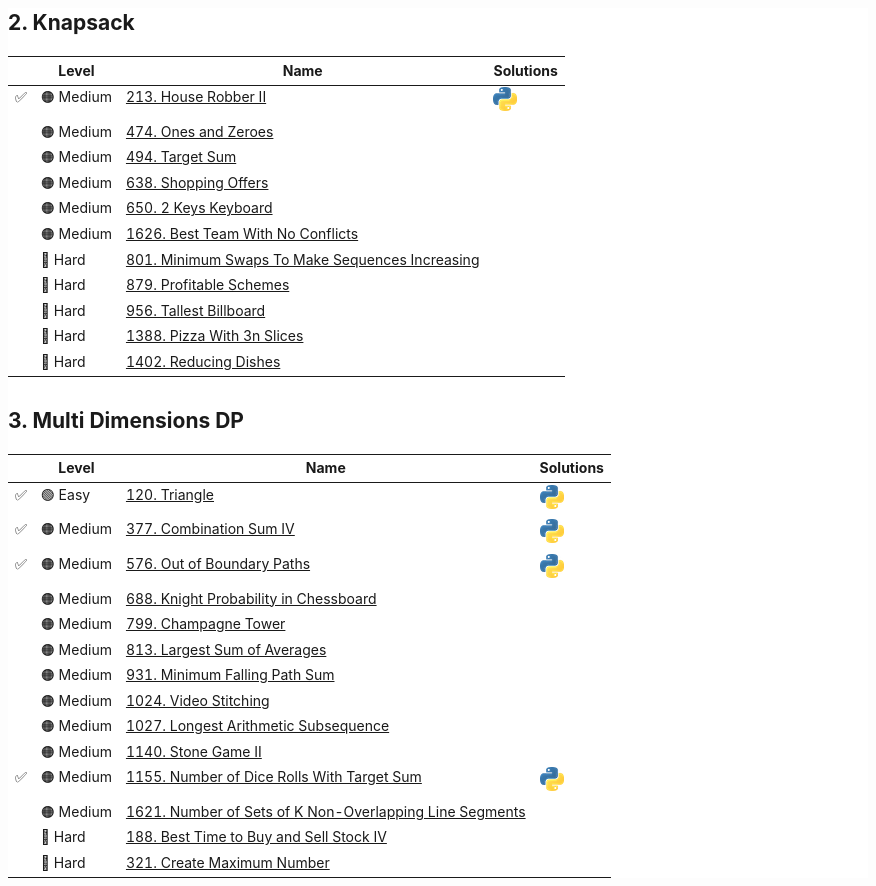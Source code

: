 [lc1326]: https://leetcode.com/problems/minimum-number-of-taps-to-open-to-water-a-garden/
[lc1359]: https://leetcode.com/problems/count-all-valid-pickup-and-delivery-options/
[lc1406]: https://leetcode.com/problems/stone-game-iii/
[lc1416]: https://leetcode.com/problems/restore-the-array/
[lc1449]: https://leetcode.com/problems/form-largest-integer-with-digits-that-add-up-to-target/
[lc1510]: https://leetcode.com/problems/stone-game-iv/

## 2. Knapsack

|     | Level     | Name                                                     | Solutions                              |
| :-: | --------- | -------------------------------------------------------- | -------------------------------------- |
| ✅  | 🟠 Medium | [213. House Robber II][lc213]                            | [![python](../../res/py.png)][lc213py] |
|     | 🟠 Medium | [474. Ones and Zeroes][lc474]                            |                                        |
|     | 🟠 Medium | [494. Target Sum][lc494]                                 |                                        |
|     | 🟠 Medium | [638. Shopping Offers][lc638]                            |                                        |
|     | 🟠 Medium | [650. 2 Keys Keyboard][lc650]                            |                                        |
|     | 🟠 Medium | [1626. Best Team With No Conflicts][lc1626]              |                                        |
|     | 🔴 Hard   | [801. Minimum Swaps To Make Sequences Increasing][lc801] |                                        |
|     | 🔴 Hard   | [879. Profitable Schemes][lc879]                         |                                        |
|     | 🔴 Hard   | [956. Tallest Billboard][lc956]                          |                                        |
|     | 🔴 Hard   | [1388. Pizza With 3n Slices][lc1388]                     |                                        |
|     | 🔴 Hard   | [1402. Reducing Dishes][lc1402]                          |                                        |

[lc213]: https://leetcode.com/problems/house-robber-ii/
[lc213py]: ../house-robber-ii.py
[lc474]: https://leetcode.com/problems/ones-and-zeroes/
[lc494]: https://leetcode.com/problems/target-sum/
[lc638]: https://leetcode.com/problems/shopping-offers/
[lc650]: https://leetcode.com/problems/2-keys-keyboard/
[lc1626]: https://leetcode.com/problems/best-team-with-no-conflicts/
[lc801]: https://leetcode.com/problems/minimum-swaps-to-make-sequences-increasing/
[lc879]: https://leetcode.com/problems/profitable-schemes/
[lc956]: https://leetcode.com/problems/tallest-billboard/
[lc1388]: https://leetcode.com/problems/pizza-with-3n-slices/
[lc1402]: https://leetcode.com/problems/reducing-dishes/

## 3. Multi Dimensions DP

|     | Level     | Name                                                                             | Solutions                               |
| :-: | --------- | -------------------------------------------------------------------------------- | --------------------------------------- |
| ✅  | 🟢 Easy   | [120. Triangle][lc120]                                                           | [![python](../../res/py.png)][lc120py]  |
| ✅  | 🟠 Medium | [377. Combination Sum IV][lc377]                                                 | [![python](../../res/py.png)][lc377py]  |
| ✅  | 🟠 Medium | [576. Out of Boundary Paths][lc576]                                              | [![python](../../res/py.png)][lc576py]  |
|     | 🟠 Medium | [688. Knight Probability in Chessboard][lc688]                                   |                                         |
|     | 🟠 Medium | [799. Champagne Tower][lc799]                                                    |                                         |
|     | 🟠 Medium | [813. Largest Sum of Averages][lc813]                                            |                                         |
|     | 🟠 Medium | [931. Minimum Falling Path Sum][lc931]                                           |                                         |
|     | 🟠 Medium | [1024. Video Stitching][lc1024]                                                  |                                         |
|     | 🟠 Medium | [1027. Longest Arithmetic Subsequence][lc1027]                                   |                                         |
|     | 🟠 Medium | [1140. Stone Game II][lc1140]                                                    |                                         |
| ✅  | 🟠 Medium | [1155. Number of Dice Rolls With Target Sum][lc1155]                             | [![python](../../res/py.png)][lc1155py] |
|     | 🟠 Medium | [1621. Number of Sets of K Non-Overlapping Line Segments][lc1621]                |                                         |
|     | 🔴 Hard   | [188. Best Time to Buy and Sell Stock IV][lc188]                                 |                                         |
|     | 🔴 Hard   | [321. Create Maximum Number][lc321]                                              |                                         |

[lc70]: https://leetcode.com/problems/climbing-stairs/
[lc70py]: ../climbing-stairs.py
[lc121]: https://leetcode.com/problems/best-time-to-buy-and-sell-stock/
[lc121py]: ../best-time-to-buy-and-sell-stock.py
[lc338]: https://leetcode.com/problems/counting-bits/
[lc338py]: ../counting-bits.py
[lc746]: https://leetcode.com/problems/min-cost-climbing-stairs/
[lc746py]: ../min-cost-climbing-stairs.py
[lc1025]: https://leetcode.com/problems/divisor-game/
[lc91]: https://leetcode.com/problems/decode-ways/
[lc91py]: ../decode-ways.py
[lc96]: https://leetcode.com/problems/unique-binary-search-trees/
[lc198]: https://leetcode.com/problems/house-robber/
[lc198py]: ../house-robber.py
[lc279]: https://leetcode.com/problems/perfect-squares/
[lc309]: https://leetcode.com/problems/best-time-to-buy-and-sell-stock-with-cooldown/
[lc322]: https://leetcode.com/problems/coin-change/
[lc322py]: ../coin-change.py
[lc343]: https://leetcode.com/problems/integer-break/
[lc357]: https://leetcode.com/problems/count-numbers-with-unique-digits/
[lc376]: https://leetcode.com/problems/wiggle-subsequence/
[lc376py]: ../wiggle-subsequence.py
[lc416]: https://leetcode.com/problems/partition-equal-subset-sum/
[lc416py]: ../partition-equal-subset-sum.py
[lc518]: https://leetcode.com/problems/coin-change-2/
[lc646]: https://leetcode.com/problems/maximum-length-of-pair-chain/
[lc714]: https://leetcode.com/problems/best-time-to-buy-and-sell-stock-with-transaction-fee/
[lc740]: https://leetcode.com/problems/delete-and-earn/
[lc790]: https://leetcode.com/problems/domino-and-tromino-tiling/
[lc935]: https://leetcode.com/problems/knight-dialer/
[lc983]: https://leetcode.com/problems/minimum-cost-for-tickets/
[lc1043]: https://leetcode.com/problems/partition-array-for-maximum-sum/
[lc1105]: https://leetcode.com/problems/filling-bookcase-shelves/
[lc1218]: https://leetcode.com/problems/longest-arithmetic-subsequence-of-given-difference/
[lc1262]: https://leetcode.com/problems/greatest-sum-divisible-by-three/
[lc123]: https://leetcode.com/problems/best-time-to-buy-and-sell-stock-iii/
[lc552]: https://leetcode.com/problems/student-attendance-record-ii/
[lc639]: https://leetcode.com/problems/decode-ways-ii/
[lc982]: https://leetcode.com/problems/triples-with-bitwise-and-equal-to-zero/
[lc1235]: https://leetcode.com/problems/maximum-profit-in-job-scheduling/
[lc120]: https://leetcode.com/problems/triangle/
[lc120py]: ../triangle.py
[lc377]: https://leetcode.com/problems/combination-sum-iv/
[lc377py]: ../combination-sum-iv.py
[lc576]: https://leetcode.com/problems/out-of-boundary-paths/
[lc576py]: ../out-of-boundary-paths.py
[lc688]: https://leetcode.com/problems/knight-probability-in-chessboard/
[lc799]: https://leetcode.com/problems/champagne-tower/
[lc813]: https://leetcode.com/problems/largest-sum-of-averages/
[lc931]: https://leetcode.com/problems/minimum-falling-path-sum/
[lc1024]: https://leetcode.com/problems/video-stitching/
[lc1027]: https://leetcode.com/problems/longest-arithmetic-subsequence/
[lc1140]: https://leetcode.com/problems/stone-game-ii/
[lc1155]: https://leetcode.com/problems/number-of-dice-rolls-with-target-sum/
[lc1155py]: ../number-of-dice-rolls-with-target-sum.py
[lc1621]: https://leetcode.com/problems/number-of-sets-of-k-non-overlapping-line-segments/
[lc188]: https://leetcode.com/problems/best-time-to-buy-and-sell-stock-iv/
[lc321]: https://leetcode.com/problems/create-maximum-number/
[lc403]: https://leetcode.com/problems/frog-jump/
[lc410]: https://leetcode.com/problems/split-array-largest-sum/
[lc514]: https://leetcode.com/problems/freedom-trail/
[lc871]: https://leetcode.com/problems/minimum-number-of-refueling-stops/
[lc871py]: ../minimum-number-of-refueling-stops.py
[lc920]: https://leetcode.com/problems/number-of-music-playlists/
[lc1220]: https://leetcode.com/problems/count-vowels-permutation/
[lc1220py]: ../count-vowels-permutation.py
[lc1223]: https://leetcode.com/problems/dice-roll-simulation/
[lc1289]: https://leetcode.com/problems/minimum-falling-path-sum-ii/
[lc1320]: https://leetcode.com/problems/minimum-distance-to-type-a-word-using-two-fingers/
[lc1335]: https://leetcode.com/problems/minimum-difficulty-of-a-job-schedule/
[lc1411]: https://leetcode.com/problems/number-of-ways-to-paint-n-3-grid/
[lc1420]: https://leetcode.com/problems/build-array-where-you-can-find-the-maximum-exactly-k-comparisons/
[lc1444]: https://leetcode.com/problems/number-of-ways-of-cutting-a-pizza/
[lc1473]: https://leetcode.com/problems/paint-house-iii/
[lc1473py]: ../paint-house-iii.py
[lc1575]: https://leetcode.com/problems/count-all-possible-routes/
[lc375]: https://leetcode.com/problems/guess-number-higher-or-lower-ii/
[lc413]: https://leetcode.com/problems/arithmetic-slices/
[lc486]: https://leetcode.com/problems/predict-the-winner/
[lc647]: https://leetcode.com/problems/palindromic-substrings/
[lc877]: https://leetcode.com/problems/stone-game/
[lc1039]: https://leetcode.com/problems/minimum-score-triangulation-of-polygon/
[lc1049]: https://leetcode.com/problems/last-stone-weight-ii/
[lc1130]: https://leetcode.com/problems/minimum-cost-tree-from-leaf-values/
[lc1690]: https://leetcode.com/problems/stone-game-vii/
[lc312]: https://leetcode.com/problems/burst-balloons/
[lc546]: https://leetcode.com/problems/remove-boxes/
[lc664]: https://leetcode.com/problems/strange-printer/
[lc903]: https://leetcode.com/problems/valid-permutations-for-di-sequence/
[lc1000]: https://leetcode.com/problems/minimum-cost-to-merge-stones/
[lc1478]: https://leetcode.com/problems/allocate-mailboxes/
[lc1547]: https://leetcode.com/problems/minimum-cost-to-cut-a-stick/
[lc1563]: https://leetcode.com/problems/stone-game-v/
[lc464]: https://leetcode.com/problems/can-i-win/
[lc698]: https://leetcode.com/problems/partition-to-k-equal-sum-subsets/
[lc691]: https://leetcode.com/problems/stickers-to-spell-word/
[lc847]: https://leetcode.com/problems/shortest-path-visiting-all-nodes/
[lc1125]: https://leetcode.com/problems/smallest-sufficient-team/
[lc1349]: https://leetcode.com/problems/maximum-students-taking-exam/
[lc1434]: https://leetcode.com/problems/number-of-ways-to-wear-different-hats-to-each-other/
[lc1595]: https://leetcode.com/problems/minimum-cost-to-connect-two-groups-of-points/
[lc1601]: https://leetcode.com/problems/maximum-number-of-achievable-transfer-requests/
[lc1655]: https://leetcode.com/problems/distribute-repeating-integers/
[lc1659]: https://leetcode.com/problems/maximize-grid-happiness/
[lc1723]: https://leetcode.com/problems/find-minimum-time-to-finish-all-jobs/
[lc600]: https://leetcode.com/problems/non-negative-integers-without-consecutive-ones/
[lc902]: https://leetcode.com/problems/numbers-at-most-n-given-digit-set/
[lc1012]: https://leetcode.com/problems/numbers-with-repeated-digits/
[lc2376]: https://leetcode.com/problems/count-special-integers/
[lc95]: https://leetcode.com/problems/unique-binary-search-trees-ii/
[lc337]: https://leetcode.com/problems/house-robber-iii/
[lc337py]: ../house-robber-iii.py
[lc1339]: https://leetcode.com/problems/maximum-product-of-splitted-binary-tree/
[lc1367]: https://leetcode.com/problems/linked-list-in-binary-tree/
[lc1372]: https://leetcode.com/problems/longest-zigzag-path-in-a-binary-tree/
[lc968]: https://leetcode.com/problems/binary-tree-cameras/
[lc968py]: ../binary-tree-cameras.py
[lc1373]: https://leetcode.com/problems/maximum-sum-bst-in-binary-tree/
[lc1569]: https://leetcode.com/problems/number-of-ways-to-reorder-array-to-get-same-bst/
[lc392]: https://leetcode.com/problems/is-subsequence/
[lc392py]: ../is-subsequence.py
[lc131]: https://leetcode.com/problems/palindrome-partitioning/
[lc139]: https://leetcode.com/problems/word-break/
[lc139py]: ../word-break.py
[lc467]: https://leetcode.com/problems/unique-substrings-in-wraparound-string/
[lc712]: https://leetcode.com/problems/minimum-ascii-delete-sum-for-two-strings/
[lc1048]: https://leetcode.com/problems/longest-string-chain/
[lc1048py]: ../longest-string-chain.py
[lc1405]: https://leetcode.com/problems/longest-happy-string/
[lc32]: https://leetcode.com/problems/longest-valid-parentheses/
[lc115]: https://leetcode.com/problems/distinct-subsequences/
[lc132]: https://leetcode.com/problems/palindrome-partitioning-ii/
[lc140]: https://leetcode.com/problems/word-break-ii/
[lc466]: https://leetcode.com/problems/count-the-repetitions/
[lc472]: https://leetcode.com/problems/concatenated-words/
[lc730]: https://leetcode.com/problems/count-different-palindromic-subsequences/
[lc940]: https://leetcode.com/problems/distinct-subsequences-ii/
[lc1147]: https://leetcode.com/problems/longest-chunked-palindrome-decomposition/
[lc1278]: https://leetcode.com/problems/palindrome-partitioning-iii/
[lc1397]: https://leetcode.com/problems/find-all-good-strings/
[lc1531]: https://leetcode.com/problems/string-compression-ii/
[lc1639]: https://leetcode.com/problems/number-of-ways-to-form-a-target-string-given-a-dictionary/
[lc808]: https://leetcode.com/problems/soup-servings/
[lc837]: https://leetcode.com/problems/new-21-game/
[lc1227]: https://leetcode.com/problems/airplane-seat-assignment-probability/
[lc53]: https://leetcode.com/problems/maximum-subarray/
[lc53py]: ../maximum-subarray.py
[lc152]: https://leetcode.com/problems/maximum-product-subarray/
[lc152py]: ../maximum-product-subarray.py
[lc368]: https://leetcode.com/problems/largest-divisible-subset/
[lc873]: https://leetcode.com/problems/length-of-longest-fibonacci-subsequence/
[lc898]: https://leetcode.com/problems/bitwise-ors-of-subarrays/
[lc978]: https://leetcode.com/problems/longest-turbulent-subarray/
[lc1186]: https://leetcode.com/problems/maximum-subarray-sum-with-one-deletion/
[lc1191]: https://leetcode.com/problems/k-concatenation-maximum-sum/
[lc5]: https://leetcode.com/problems/longest-palindromic-substring/
[lc5py]: ../longest-palindromic-substring.py
[lc97]: https://leetcode.com/problems/interleaving-string/
[lc516]: https://leetcode.com/problems/longest-palindromic-subsequence/
[lc718]: https://leetcode.com/problems/maximum-length-of-repeated-subarray/
[lc718py]: ../maximum-length-of-repeated-subarray.py
[lc1143]: https://leetcode.com/problems/longest-common-subsequence/
[lc1143py]: ../longest-common-subsequence.py
[lc10]: https://leetcode.com/problems/regular-expression-matching/
[lc44]: https://leetcode.com/problems/wildcard-matching/
[lc72]: https://leetcode.com/problems/edit-distance/
[lc1092]: https://leetcode.com/problems/shortest-common-supersequence/
[lc1312]: https://leetcode.com/problems/minimum-insertion-steps-to-make-a-string-palindrome/
[lc1458]: https://leetcode.com/problems/max-dot-product-of-two-subsequences/
[lc300]: https://leetcode.com/problems/longest-increasing-subsequence/
[lc300py]: ../longest-increasing-subsequence.py
[lc673]: https://leetcode.com/problems/number-of-longest-increasing-subsequence/
[lc354]: https://leetcode.com/problems/russian-doll-envelopes/
[lc960]: https://leetcode.com/problems/delete-columns-to-make-sorted-iii/
[lc1187]: https://leetcode.com/problems/make-array-strictly-increasing/
[lc1671]: https://leetcode.com/problems/minimum-number-of-removals-to-make-mountain-array/
[lc1691]: https://leetcode.com/problems/maximum-height-by-stacking-cuboids/
[lc62]: https://leetcode.com/problems/unique-paths/
[lc62py]: ../unique-paths.py
[lc63]: https://leetcode.com/problems/unique-paths-ii/
[lc64]: https://leetcode.com/problems/minimum-path-sum/
[lc1594]: https://leetcode.com/problems/maximum-non-negative-product-in-a-matrix/
[lc1706]: https://leetcode.com/problems/where-will-the-ball-fall/
[lc1706py]: ../where-will-the-ball-fall.py
[lc174]: https://leetcode.com/problems/dungeon-game/
[lc741]: https://leetcode.com/problems/cherry-pickup/
[lc1301]: https://leetcode.com/problems/number-of-paths-with-max-score/
[lc1463]: https://leetcode.com/problems/cherry-pickup-ii/
[lc1643]: https://leetcode.com/problems/kth-smallest-instructions/
[lc303]: https://leetcode.com/problems/range-sum-query-immutable/
[lc303py]: ../range-sum-query-immutable.py
[lc221]: https://leetcode.com/problems/maximal-square/
[lc304]: https://leetcode.com/problems/range-sum-query-2d-immutable/
[lc304py]: ../range-sum-query-2d-immutable.py
[lc764]: https://leetcode.com/problems/largest-plus-sign/
[lc838]: https://leetcode.com/problems/push-dominoes/
[lc838py]: ../push-dominoes.py
[lc1139]: https://leetcode.com/problems/largest-1-bordered-square/
[lc1277]: https://leetcode.com/problems/count-square-submatrices-with-all-ones/
[lc1314]: https://leetcode.com/problems/matrix-block-sum/
[lc1423]: https://leetcode.com/problems/maximum-points-you-can-obtain-from-cards/
[lc1423py]: ../maximum-points-you-can-obtain-from-cards.py
[lc1504]: https://leetcode.com/problems/count-submatrices-with-all-ones/
[lc1664]: https://leetcode.com/problems/ways-to-make-a-fair-array/
[lc85]: https://leetcode.com/problems/maximal-rectangle/
[lc363]: https://leetcode.com/problems/max-sum-of-rectangle-no-larger-than-k/
[lc363py]: ../max-sum-of-rectangle-no-larger-than-k.py
[lc517]: https://leetcode.com/problems/super-washing-machines/
[lc689]: https://leetcode.com/problems/maximum-sum-of-3-non-overlapping-subarrays/
[lc1074]: https://leetcode.com/problems/number-of-submatrices-that-sum-to-target/
[lc1074py]: ../number-of-submatrices-that-sum-to-target.py
[lc1537]: https://leetcode.com/problems/get-the-maximum-score/
[lc523]: https://leetcode.com/problems/continuous-subarray-sum/
[lc1477]: https://leetcode.com/problems/find-two-non-overlapping-sub-arrays-each-with-target-sum/
[lc1546]: https://leetcode.com/problems/maximum-number-of-non-overlapping-subarrays-with-sum-equals-target/
[lc446]: https://leetcode.com/problems/arithmetic-slices-ii-subsequence/
[lc975]: https://leetcode.com/problems/odd-even-jump/
[lc1425]: https://leetcode.com/problems/constrained-subsequence-sum/
[lc1687]: https://leetcode.com/problems/delivering-boxes-from-storage-to-ports/
[lc629]: https://leetcode.com/problems/k-inverse-pairs-array/
[lc629py]: ../k-inverse-pairs-array.py
[lc787]: https://leetcode.com/problems/cheapest-flights-within-k-stops/
[lc1654]: https://leetcode.com/problems/minimum-jumps-to-reach-home/
[lc87]: https://leetcode.com/problems/scramble-string/
[lc1240]: https://leetcode.com/problems/tiling-a-rectangle-with-the-fewest-squares/
[lc1269]: https://leetcode.com/problems/number-of-ways-to-stay-in-the-same-place-after-some-steps/
[lc1340]: https://leetcode.com/problems/jump-game-v/
[lc1553]: https://leetcode.com/problems/minimum-number-of-days-to-eat-n-oranges/
[lc1483]: https://leetcode.com/problems/kth-ancestor-of-a-tree-node/
[lc264]: https://leetcode.com/problems/ugly-number-ii/
[lc1641]: https://leetcode.com/problems/count-sorted-vowel-strings/
[lc818]: https://leetcode.com/problems/race-car/
[lc887]: https://leetcode.com/problems/super-egg-drop/
[lc964]: https://leetcode.com/problems/least-operators-to-express-number/
[lc1363]: https://leetcode.com/problems/largest-multiple-of-three/
[lc1611]: https://leetcode.com/problems/minimum-one-bit-operations-to-make-integers-zero/